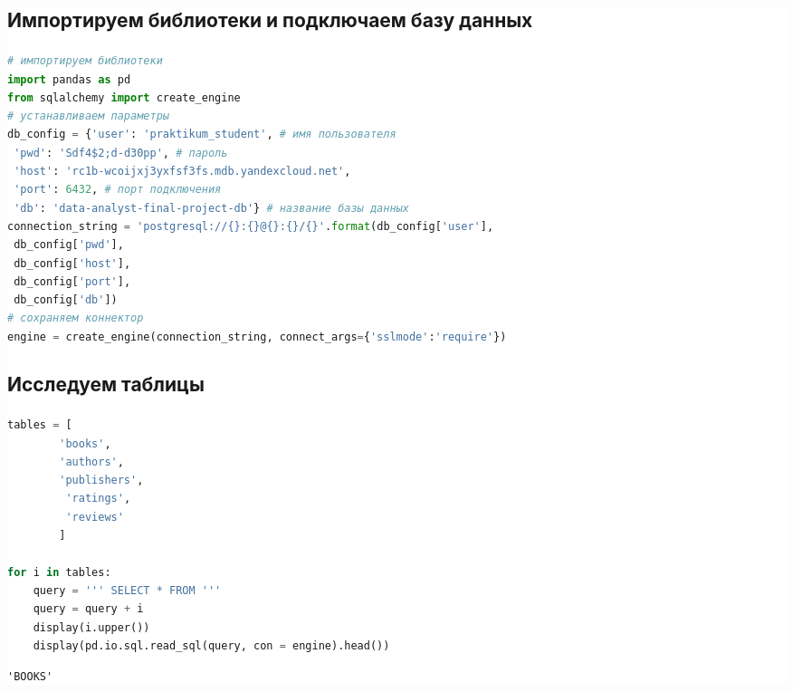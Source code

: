 ## Импортируем библиотеки и подключаем базу данных


```python
# импортируем библиотеки
import pandas as pd
from sqlalchemy import create_engine
# устанавливаем параметры
db_config = {'user': 'praktikum_student', # имя пользователя
 'pwd': 'Sdf4$2;d-d30pp', # пароль
 'host': 'rc1b-wcoijxj3yxfsf3fs.mdb.yandexcloud.net',
 'port': 6432, # порт подключения
 'db': 'data-analyst-final-project-db'} # название базы данных
connection_string = 'postgresql://{}:{}@{}:{}/{}'.format(db_config['user'],
 db_config['pwd'],
 db_config['host'],
 db_config['port'],
 db_config['db'])
# сохраняем коннектор
engine = create_engine(connection_string, connect_args={'sslmode':'require'})
```

## Исследуем таблицы


```python
tables = [
        'books',
        'authors',
        'publishers',
         'ratings',
         'reviews'
        ]

for i in tables:
    query = ''' SELECT * FROM '''
    query = query + i
    display(i.upper())
    display(pd.io.sql.read_sql(query, con = engine).head())
```


    'BOOKS'



<div>
<style scoped>
    .dataframe tbody tr th:only-of-type {
        vertical-align: middle;
    }

    .dataframe tbody tr th {
        vertical-align: top;
    }
